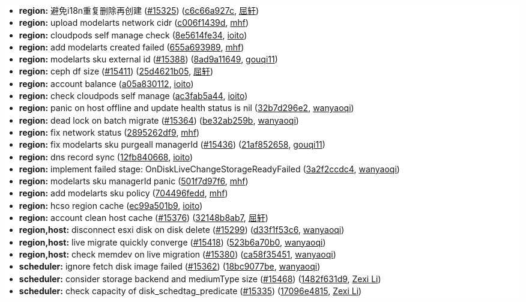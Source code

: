 - **region:** 避免i18n重复删除再创建 ([#15325](https://github.com/yunionio/cloudpods/issues/15325)) ([c6c66a927c](https://github.com/yunionio/cloudpods/commit/c6c66a927c8a0893d7121b970e066d23555c0552), [屈轩](mailto:qu_xuan@icloud.com))
- **region:** upload modelarts network cidr ([c006f1439d](https://github.com/yunionio/cloudpods/commit/c006f1439d4b7acc6216d8a240df294335f0acf9), [mhf](mailto:mhf1018763435@163.com))
- **region:** cloudpods self manage check ([8e5614fe34](https://github.com/yunionio/cloudpods/commit/8e5614fe3420de5956c39f3f3cdffb3b58a0de81), [ioito](mailto:qu_xuan@icloud.com))
- **region:** add modelarts created failed ([655a693989](https://github.com/yunionio/cloudpods/commit/655a6939896f36079578993a8d833ece8c3b1bb5), [mhf](mailto:mhf1018763435@163.com))
- **region:** modelarts sku external id ([#15388](https://github.com/yunionio/cloudpods/issues/15388)) ([8ad9a11649](https://github.com/yunionio/cloudpods/commit/8ad9a116498661dc5a08b0811133c0934b1e15ae), [gouqi11](mailto:66834753+gouqi11@users.noreply.github.com))
- **region:** ceph df size ([#15411](https://github.com/yunionio/cloudpods/issues/15411)) ([25d4621b05](https://github.com/yunionio/cloudpods/commit/25d4621b05f64744f1996c1a1eabc6fe4d721a5e), [屈轩](mailto:qu_xuan@icloud.com))
- **region:** account balance ([a05a830112](https://github.com/yunionio/cloudpods/commit/a05a830112ea84bc00531da9bb4a1764cc5b5507), [ioito](mailto:qu_xuan@icloud.com))
- **region:** check cloudpods self manage ([ac3fab5a44](https://github.com/yunionio/cloudpods/commit/ac3fab5a44b74439f5af9cea0bf04dbc6ca8dfb1), [ioito](mailto:qu_xuan@icloud.com))
- **region:** panic on host offline and update health status is nil ([32b7d296e2](https://github.com/yunionio/cloudpods/commit/32b7d296e2e21249c53df8ee2952d7bfd5191908), [wanyaoqi](mailto:d3lx.yq@gmail.com))
- **region:** dead lock on batch migrate ([#15364](https://github.com/yunionio/cloudpods/issues/15364)) ([be32ab259b](https://github.com/yunionio/cloudpods/commit/be32ab259b4e6fe5f0a733abb746c758e76d2320), [wanyaoqi](mailto:18528551+wanyaoqi@users.noreply.github.com))
- **region:** fix network status ([2895262df9](https://github.com/yunionio/cloudpods/commit/2895262df925e9e323e4d2396a4c2ff1d4a161cb), [mhf](mailto:mhf1018763435@163.com))
- **region:** fix modelarts sku purgeall managerId ([#15436](https://github.com/yunionio/cloudpods/issues/15436)) ([21af852658](https://github.com/yunionio/cloudpods/commit/21af852658696c971d5f9766b215b2d836715d8c), [gouqi11](mailto:66834753+gouqi11@users.noreply.github.com))
- **region:** dns record sync ([12fb840668](https://github.com/yunionio/cloudpods/commit/12fb840668dcfe1155d3cf0bcaaf5760403b2a4d), [ioito](mailto:qu_xuan@icloud.com))
- **region:** implement failed stage: OnDiskLiveChangeStorageReadyFailed ([3a2f2ccdc4](https://github.com/yunionio/cloudpods/commit/3a2f2ccdc4dcc80d6e1e09a47866cc0d1a2f57df), [wanyaoqi](mailto:d3lx.yq@gmail.com))
- **region:** modelarts sku managerId panic ([501f7d97f6](https://github.com/yunionio/cloudpods/commit/501f7d97f606b662ed43bc287b3cc803a8d47897), [mhf](mailto:mhf1018763435@163.com))
- **region:** add modelarts sku policy ([704496fedd](https://github.com/yunionio/cloudpods/commit/704496feddafadb835b6c0a1a2002907858337f8), [mhf](mailto:mhf1018763435@163.com))
- **region:** hcso region cache ([ec99a501b9](https://github.com/yunionio/cloudpods/commit/ec99a501b9cf70d6b6291b6dd06cd25c7486ae21), [ioito](mailto:qu_xuan@icloud.com))
- **region:** account clean host cache ([#15376](https://github.com/yunionio/cloudpods/issues/15376)) ([32148b8ab7](https://github.com/yunionio/cloudpods/commit/32148b8ab799fc10b33a62a09c5c5f7572c88d57), [屈轩](mailto:qu_xuan@icloud.com))
- **region,host:** disconnect esxi disk on disk delete ([#15299](https://github.com/yunionio/cloudpods/issues/15299)) ([d33f1f53c6](https://github.com/yunionio/cloudpods/commit/d33f1f53c62aac2a020cfacd946cda08f877bf9c), [wanyaoqi](mailto:18528551+wanyaoqi@users.noreply.github.com))
- **region,host:** live migrate quickly converge ([#15418](https://github.com/yunionio/cloudpods/issues/15418)) ([523b6a70b0](https://github.com/yunionio/cloudpods/commit/523b6a70b04e7dcb429e533a5c0b81d88b3cb37a), [wanyaoqi](mailto:18528551+wanyaoqi@users.noreply.github.com))
- **region,host:** check memdev on live migration ([#15380](https://github.com/yunionio/cloudpods/issues/15380)) ([ca58f35451](https://github.com/yunionio/cloudpods/commit/ca58f35451423e68ee0e57cd57d23de77033be9d), [wanyaoqi](mailto:18528551+wanyaoqi@users.noreply.github.com))
- **scheduler:** ignore fetch disk image failed ([#15362](https://github.com/yunionio/cloudpods/issues/15362)) ([18bc9077be](https://github.com/yunionio/cloudpods/commit/18bc9077bed1ef83145e3c83bef89728041aa90e), [wanyaoqi](mailto:18528551+wanyaoqi@users.noreply.github.com))
- **scheduler:** consider storage backend and mediumType size ([#15468](https://github.com/yunionio/cloudpods/issues/15468)) ([1482f631d9](https://github.com/yunionio/cloudpods/commit/1482f631d9c33aa2ee4ac60323e774d5509bca9e), [Zexi Li](mailto:zexi.li@icloud.com))
- **scheduler:** check capacity of disk_schedtag_predicate ([#15335](https://github.com/yunionio/cloudpods/issues/15335)) ([17096e4815](https://github.com/yunionio/cloudpods/commit/17096e4815b80871f8d9f96765eb2d95dace28aa), [Zexi Li](mailto:zexi.li@icloud.com))
